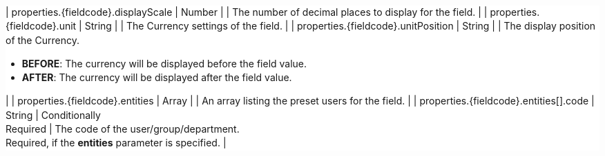 | properties.{fieldcode}.displayScale                          |      Number      |                             | The number of decimal places to display for the field.                                                                                                                                                                                                                                                                                                                                                                                                                                                                                                                                                                                                                                                                                                                                                                                                                                                                          |
| properties.{fieldcode}.unit                                  |      String      |                             | The Currency settings of the field.                                                                                                                                                                                                                                                                                                                                                                                                                                                                                                                                                                                                                                                                                                                                                                                                                                                                                             |
| properties.{fieldcode}.unitPosition                          |      String      |                             | The display position of the Currency.<ul><li>**BEFORE**: The currency will be displayed before the field value.</li><li>**AFTER**: The currency will be displayed after the field value.</li></ul>                                                                                                                                                                                                                                                                                                                                                                                                                                                                                                                                                                                                                                                                                                                              |
| properties.{fieldcode}.entities                              |      Array       |                             | An array listing the preset users for the field.                                                                                                                                                                                                                                                                                                                                                                                                                                                                                                                                                                                                                                                                                                                                                                                                                                                                                |
| properties.{fieldcode}.entities[].code                       |      String      | Conditionally<br />Required | The code of the user/group/department.<br />Required, if the **entities** parameter is specified.                                                                                                                                                                                                                                                                                                                                                                                                                                                                                                                                                                                                                                                                                                                                                                                                                               |